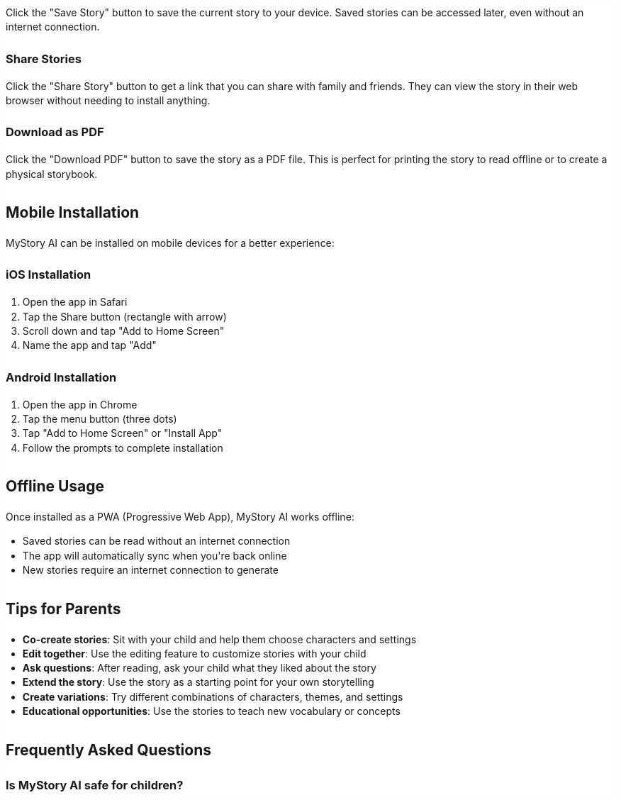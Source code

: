 Click the "Save Story" button to save the current story to your device. Saved stories can be accessed later, even without an internet connection.

### Share Stories

Click the "Share Story" button to get a link that you can share with family and friends. They can view the story in their web browser without needing to install anything.

### Download as PDF

Click the "Download PDF" button to save the story as a PDF file. This is perfect for printing the story to read offline or to create a physical storybook.

## Mobile Installation

MyStory AI can be installed on mobile devices for a better experience:

### iOS Installation

1. Open the app in Safari
2. Tap the Share button (rectangle with arrow)
3. Scroll down and tap "Add to Home Screen"
4. Name the app and tap "Add"

### Android Installation

1. Open the app in Chrome
2. Tap the menu button (three dots)
3. Tap "Add to Home Screen" or "Install App"
4. Follow the prompts to complete installation

## Offline Usage

Once installed as a PWA (Progressive Web App), MyStory AI works offline:

- Saved stories can be read without an internet connection
- The app will automatically sync when you're back online
- New stories require an internet connection to generate

## Tips for Parents

- **Co-create stories**: Sit with your child and help them choose characters and settings
- **Edit together**: Use the editing feature to customize stories with your child
- **Ask questions**: After reading, ask your child what they liked about the story
- **Extend the story**: Use the story as a starting point for your own storytelling
- **Create variations**: Try different combinations of characters, themes, and settings
- **Educational opportunities**: Use the stories to teach new vocabulary or concepts

## Frequently Asked Questions

### Is MyStory AI safe for children?
